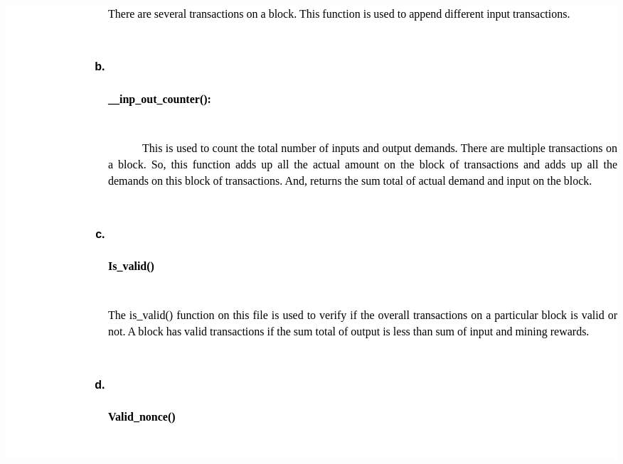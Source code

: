 <p dir="ltr" style="line-height:1.38;margin-left: 108pt;text-align: justify;margin-top:0pt;margin-bottom:0pt;"><span style="font-size: 16px;"><span style="font-family: 'Times New Roman', Times, serif;"><span style="color: rgb(0, 0, 0); background-color: transparent; font-weight: 400; font-style: normal; font-variant: normal; text-decoration: none; vertical-align: baseline; white-space: pre-wrap;">There are several transactions on a block. This function is used to append different input transactions.</span></span></span></p>
<p><span style="font-size: 16px;"><span style="font-family: 'Times New Roman', Times, serif;"><br></span></span></p>
<ol start="2" style="margin-top:0;margin-bottom:0;padding-inline-start:48px;">
    <li dir="ltr" style="list-style-type:lower-alpha;font-size:12pt;font-family:Arial;color:#000000;background-color:transparent;font-weight:700;font-style:normal;font-variant:normal;text-decoration:none;vertical-align:baseline;white-space:pre;margin-left: 72pt;">
        <p dir="ltr" style="line-height:1.38;text-align: justify;margin-top:0pt;margin-bottom:0pt;"><span style="font-size: 16px;"><span style="font-family: 'Times New Roman', Times, serif;"><span style="color: rgb(0, 0, 0); background-color: transparent; font-weight: 700; font-style: normal; font-variant: normal; text-decoration: none; vertical-align: baseline; white-space: pre-wrap;">__inp_out_counter():</span></span></span></p>
    </li>
</ol>
<p dir="ltr" style="line-height:1.38;margin-left: 108pt;text-indent: 36pt;text-align: justify;margin-top:0pt;margin-bottom:0pt;"><span style="font-size: 16px;"><span style="font-family: 'Times New Roman', Times, serif;"><span style="color: rgb(0, 0, 0); background-color: transparent; font-weight: 400; font-style: normal; font-variant: normal; text-decoration: none; vertical-align: baseline; white-space: pre-wrap;">This is used to count the total number of inputs and output demands. There are multiple transactions on a block. So, this function adds up all the actual amount on the block of transactions and adds up all the demands on this block of transactions. And, returns the sum total of actual demand and input on the block.</span></span></span></p>
<p><span style="font-size: 16px;"><span style="font-family: 'Times New Roman', Times, serif;"><br></span></span></p>
<ol start="3" style="margin-top:0;margin-bottom:0;padding-inline-start:48px;">
    <li dir="ltr" style="list-style-type:lower-alpha;font-size:12pt;font-family:Arial;color:#000000;background-color:transparent;font-weight:700;font-style:normal;font-variant:normal;text-decoration:none;vertical-align:baseline;white-space:pre;margin-left: 72pt;">
        <p dir="ltr" style="line-height:1.38;text-align: justify;margin-top:0pt;margin-bottom:0pt;"><span style="font-size: 16px;"><span style="font-family: 'Times New Roman', Times, serif;"><span style="color: rgb(0, 0, 0); background-color: transparent; font-weight: 700; font-style: normal; font-variant: normal; text-decoration: none; vertical-align: baseline; white-space: pre-wrap;">Is_valid()</span></span></span></p>
    </li>
</ol>
<p dir="ltr" style="line-height:1.38;margin-left: 108pt;text-align: justify;margin-top:0pt;margin-bottom:0pt;"><span style="font-size: 16px;"><span style="font-family: 'Times New Roman', Times, serif;"><span style="color: rgb(0, 0, 0); background-color: transparent; font-weight: 400; font-style: normal; font-variant: normal; text-decoration: none; vertical-align: baseline; white-space: pre-wrap;">The is_valid() function on this file is used to verify if the overall transactions on a particular block is valid or not. A block has valid transactions if the sum total of output is less than sum of input and mining rewards.</span></span></span></p>
<p><span style="font-size: 16px;"><span style="font-family: 'Times New Roman', Times, serif;"><br></span></span></p>
<ol start="4" style="margin-top:0;margin-bottom:0;padding-inline-start:48px;">
    <li dir="ltr" style="list-style-type:lower-alpha;font-size:12pt;font-family:Arial;color:#000000;background-color:transparent;font-weight:700;font-style:normal;font-variant:normal;text-decoration:none;vertical-align:baseline;white-space:pre;margin-left: 72pt;">
        <p dir="ltr" style="line-height:1.38;text-align: justify;margin-top:0pt;margin-bottom:0pt;"><span style="font-size: 16px;"><span style="font-family: 'Times New Roman', Times, serif;"><span style="color: rgb(0, 0, 0); background-color: transparent; font-weight: 700; font-style: normal; font-variant: normal; text-decoration: none; vertical-align: baseline; white-space: pre-wrap;">Valid_nonce()</span></span></span></p>
    </li>
</ol>